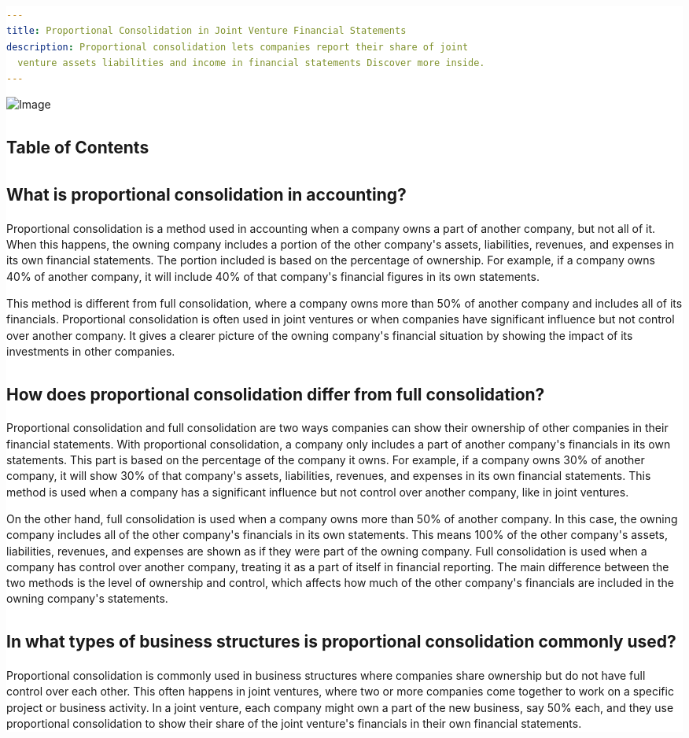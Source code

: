 ```yaml
---
title: Proportional Consolidation in Joint Venture Financial Statements
description: Proportional consolidation lets companies report their share of joint
  venture assets liabilities and income in financial statements Discover more inside.
---
```



![Image](images/1.png)

## Table of Contents

## What is proportional consolidation in accounting?

Proportional consolidation is a method used in accounting when a company owns a part of another company, but not all of it. When this happens, the owning company includes a portion of the other company's assets, liabilities, revenues, and expenses in its own financial statements. The portion included is based on the percentage of ownership. For example, if a company owns 40% of another company, it will include 40% of that company's financial figures in its own statements.

This method is different from full consolidation, where a company owns more than 50% of another company and includes all of its financials. Proportional consolidation is often used in joint ventures or when companies have significant influence but not control over another company. It gives a clearer picture of the owning company's financial situation by showing the impact of its investments in other companies.

## How does proportional consolidation differ from full consolidation?

Proportional consolidation and full consolidation are two ways companies can show their ownership of other companies in their financial statements. With proportional consolidation, a company only includes a part of another company's financials in its own statements. This part is based on the percentage of the company it owns. For example, if a company owns 30% of another company, it will show 30% of that company's assets, liabilities, revenues, and expenses in its own financial statements. This method is used when a company has a significant influence but not control over another company, like in joint ventures.

On the other hand, full consolidation is used when a company owns more than 50% of another company. In this case, the owning company includes all of the other company's financials in its own statements. This means 100% of the other company's assets, liabilities, revenues, and expenses are shown as if they were part of the owning company. Full consolidation is used when a company has control over another company, treating it as a part of itself in financial reporting. The main difference between the two methods is the level of ownership and control, which affects how much of the other company's financials are included in the owning company's statements.

## In what types of business structures is proportional consolidation commonly used?

Proportional consolidation is commonly used in business structures where companies share ownership but do not have full control over each other. This often happens in joint ventures, where two or more companies come together to work on a specific project or business activity. In a joint venture, each company might own a part of the new business, say 50% each, and they use proportional consolidation to show their share of the joint venture's financials in their own financial statements.

